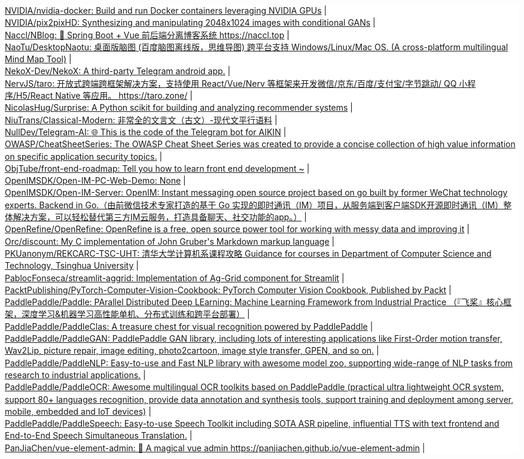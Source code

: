 <a href="https://github.com/NVIDIA/nvidia-docker" target="_blank">NVIDIA/nvidia-docker: Build and run Docker containers leveraging NVIDIA GPUs</a>  |  <br>
<a href="https://github.com/NVIDIA/pix2pixHD" target="_blank">NVIDIA/pix2pixHD: Synthesizing and manipulating 2048x1024 images with conditional GANs</a>  |  <br>
<a href="https://github.com/Naccl/NBlog" target="_blank">Naccl/NBlog: 🍓 Spring Boot + Vue 前后端分离博客系统 https://naccl.top</a>  |  <br>
<a href="https://github.com/NaoTu/DesktopNaotu" target="_blank">NaoTu/DesktopNaotu: 桌面版脑图 (百度脑图离线版，思维导图) 跨平台支持 Windows/Linux/Mac OS. (A cross-platform multilingual Mind Map Tool)</a>  |  <br>
<a href="https://github.com/NekoX-Dev/NekoX" target="_blank">NekoX-Dev/NekoX: A third-party Telegram android app.</a>  |  <br>
<a href="https://github.com/NervJS/taro" target="_blank">NervJS/taro: 开放式跨端跨框架解决方案，支持使用 React/Vue/Nerv 等框架来开发微信/京东/百度/支付宝/字节跳动/ QQ 小程序/H5/React Native 等应用。  https://taro.zone/</a>  |  <br>
<a href="https://github.com/NicolasHug/Surprise" target="_blank">NicolasHug/Surprise: A Python scikit for building and analyzing recommender systems</a>  |  <br>
<a href="https://github.com/NiuTrans/Classical-Modern" target="_blank">NiuTrans/Classical-Modern: 非常全的文言文（古文）-现代文平行语料</a>  |  <br>
<a href="https://github.com/NullDev/Telegram-AI" target="_blank">NullDev/Telegram-AI: :globe_with_meridians: This is the code of the Telegram bot for AIKIN</a>  |  <br>
<a href="https://github.com/OWASP/CheatSheetSeries" target="_blank">OWASP/CheatSheetSeries: The OWASP Cheat Sheet Series was created to provide a concise collection of high value information on specific application security topics.</a>  |  <br>
<a href="https://github.com/ObjTube/front-end-roadmap" target="_blank">ObjTube/front-end-roadmap: Tell you how to learn front end development ~</a>  |  <br>
<a href="https://github.com/OpenIMSDK/Open-IM-PC-Web-Demo" target="_blank">OpenIMSDK/Open-IM-PC-Web-Demo: None</a>  |  <br>
<a href="https://github.com/OpenIMSDK/Open-IM-Server" target="_blank">OpenIMSDK/Open-IM-Server: OpenIM: Instant messaging open source project based on go built by former WeChat technology experts. Backend in Go.（由前微信技术专家打造的基于 Go 实现的即时通讯（IM）项目，从服务端到客户端SDK开源即时通讯（IM）整体解决方案，可以轻松替代第三方IM云服务，打造具备聊天、社交功能的app。）</a>  |  <br>
<a href="https://github.com/OpenRefine/OpenRefine" target="_blank">OpenRefine/OpenRefine: OpenRefine is a free, open source power tool for working with messy data and improving it</a>  |  <br>
<a href="https://github.com/Orc/discount" target="_blank">Orc/discount: My C implementation of John Gruber's Markdown markup language</a>  |  <br>
<a href="https://github.com/PKUanonym/REKCARC-TSC-UHT" target="_blank">PKUanonym/REKCARC-TSC-UHT: 清华大学计算机系课程攻略 Guidance for courses in Department of Computer Science and Technology, Tsinghua University</a>  |  <br>
<a href="https://github.com/PablocFonseca/streamlit-aggrid" target="_blank">PablocFonseca/streamlit-aggrid: Implementation of Ag-Grid component for Streamlit</a>  |  <br>
<a href="https://github.com/PacktPublishing/PyTorch-Computer-Vision-Cookbook" target="_blank">PacktPublishing/PyTorch-Computer-Vision-Cookbook: PyTorch Computer Vision Cookbook, Published by Packt</a>  |  <br>
<a href="https://github.com/PaddlePaddle/Paddle" target="_blank">PaddlePaddle/Paddle: PArallel Distributed Deep LEarning: Machine Learning Framework from Industrial Practice （『飞桨』核心框架，深度学习&机器学习高性能单机、分布式训练和跨平台部署）</a>  |  <br>
<a href="https://github.com/PaddlePaddle/PaddleClas" target="_blank">PaddlePaddle/PaddleClas: A treasure chest for visual recognition powered by PaddlePaddle</a>  |  <br>
<a href="https://github.com/PaddlePaddle/PaddleGAN" target="_blank">PaddlePaddle/PaddleGAN: PaddlePaddle GAN library, including lots of interesting applications like First-Order motion transfer,  Wav2Lip, picture repair, image editing, photo2cartoon, image style transfer, GPEN, and so on.</a>  |  <br>
<a href="https://github.com/PaddlePaddle/PaddleNLP" target="_blank">PaddlePaddle/PaddleNLP: Easy-to-use and Fast NLP library with awesome model zoo,  supporting wide-range of NLP tasks from research to industrial applications.</a>  |  <br>
<a href="https://github.com/PaddlePaddle/PaddleOCR" target="_blank">PaddlePaddle/PaddleOCR: Awesome multilingual OCR toolkits based on PaddlePaddle (practical ultra lightweight OCR system, support 80+ languages recognition, provide data annotation and synthesis tools, support training and deployment among server, mobile, embedded and IoT devices)</a>  |  <br>
<a href="https://github.com/PaddlePaddle/PaddleSpeech" target="_blank">PaddlePaddle/PaddleSpeech: Easy-to-use Speech Toolkit including SOTA ASR pipeline, influential TTS with text frontend and End-to-End Speech Simultaneous Translation.</a>  |  <br>
<a href="https://github.com/PanJiaChen/vue-element-admin" target="_blank">PanJiaChen/vue-element-admin: :tada: A magical vue admin                                                                https://panjiachen.github.io/vue-element-admin</a>  |  <br>